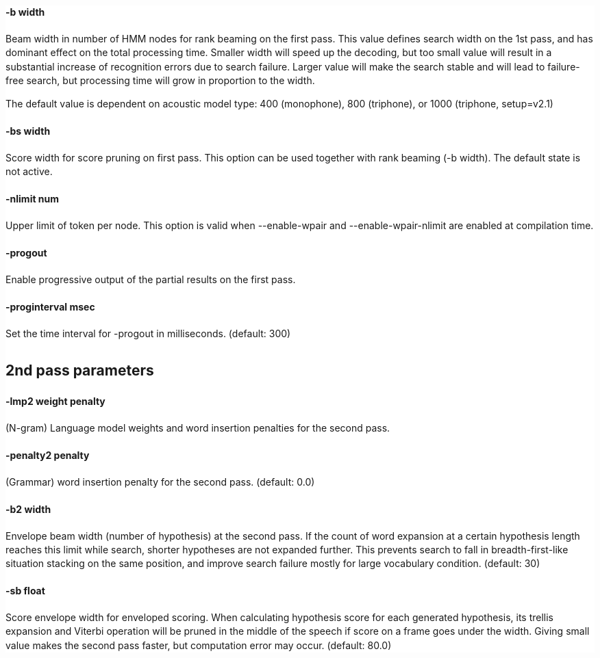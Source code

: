 #### -b  width
Beam width in number of HMM nodes for rank beaming on the first
pass. This value defines search width on the 1st pass, and has
dominant effect on the total processing time. Smaller width
will speed up the decoding, but too small value will result in
a substantial increase of recognition errors due to search
failure. Larger value will make the search stable and will lead
to failure-free search, but processing time will grow in
proportion to the width.

The default value is dependent on acoustic model type: 400
(monophone), 800 (triphone), or 1000 (triphone, setup=v2.1)

#### -bs  width
Score width for score pruning on first pass. This option can be
used together with rank beaming (-b width). The default state
is not active.

#### -nlimit  num
Upper limit of token per node. This option is valid when
--enable-wpair and --enable-wpair-nlimit are enabled at
compilation time.

#### -progout
Enable progressive output of the partial results on the first
pass.

#### -proginterval  msec
Set the time interval for -progout in milliseconds. (default:
300)

## 2nd pass parameters

#### -lmp2  weight penalty
(N-gram) Language model weights and word insertion penalties
for the second pass.

#### -penalty2  penalty
(Grammar) word insertion penalty for the second pass. (default:
0.0)

#### -b2  width
Envelope beam width (number of hypothesis) at the second pass.
If the count of word expansion at a certain hypothesis length
reaches this limit while search, shorter hypotheses are not
expanded further. This prevents search to fall in
breadth-first-like situation stacking on the same position, and
improve search failure mostly for large vocabulary condition.
(default: 30)

#### -sb  float
Score envelope width for enveloped scoring. When calculating
hypothesis score for each generated hypothesis, its trellis
expansion and Viterbi operation will be pruned in the middle of
the speech if score on a frame goes under the width. Giving
small value makes the second pass faster, but computation error
may occur. (default: 80.0)
